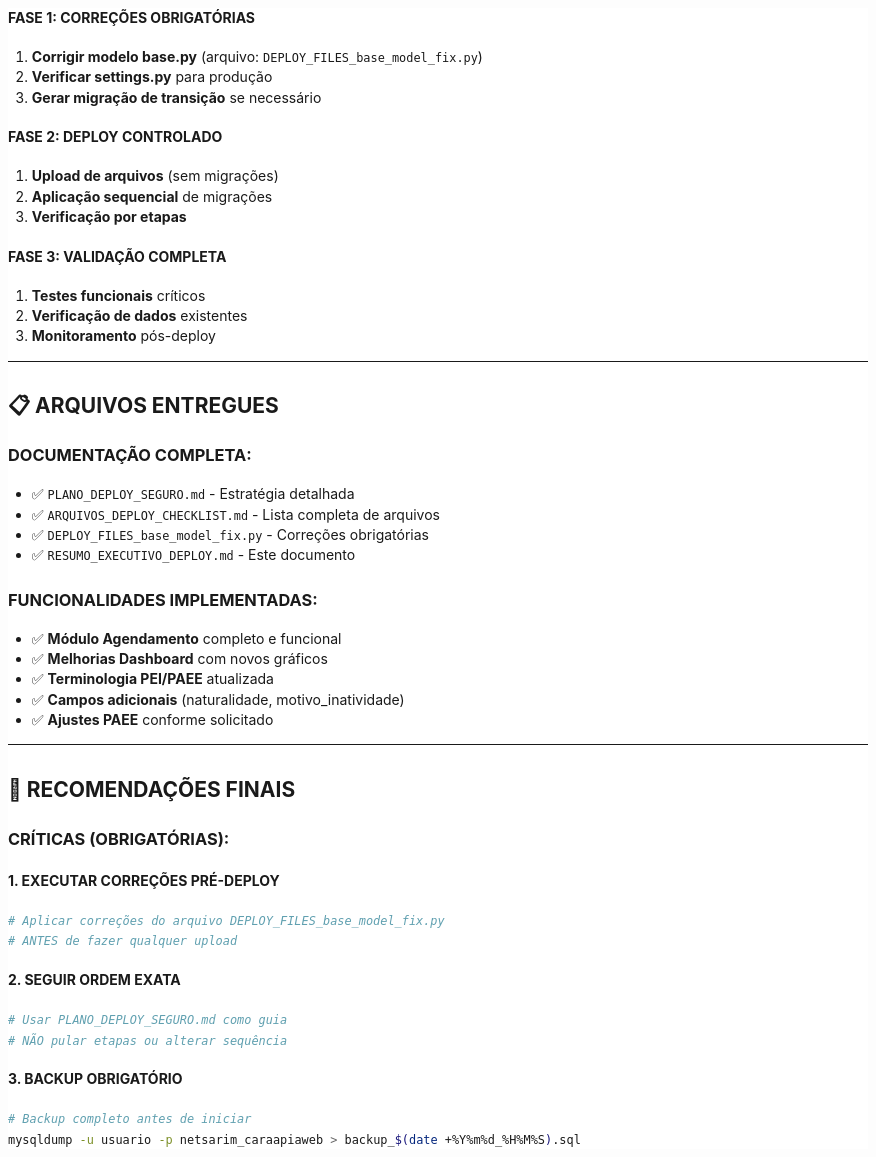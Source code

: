 #### **FASE 1: CORREÇÕES OBRIGATÓRIAS**
1. **Corrigir modelo base.py** (arquivo: `DEPLOY_FILES_base_model_fix.py`)
2. **Verificar settings.py** para produção
3. **Gerar migração de transição** se necessário

#### **FASE 2: DEPLOY CONTROLADO**
1. **Upload de arquivos** (sem migrações)
2. **Aplicação sequencial** de migrações
3. **Verificação por etapas**

#### **FASE 3: VALIDAÇÃO COMPLETA**
1. **Testes funcionais** críticos
2. **Verificação de dados** existentes
3. **Monitoramento** pós-deploy

---

## 📋 ARQUIVOS ENTREGUES

### **DOCUMENTAÇÃO COMPLETA:**
- ✅ `PLANO_DEPLOY_SEGURO.md` - Estratégia detalhada
- ✅ `ARQUIVOS_DEPLOY_CHECKLIST.md` - Lista completa de arquivos
- ✅ `DEPLOY_FILES_base_model_fix.py` - Correções obrigatórias
- ✅ `RESUMO_EXECUTIVO_DEPLOY.md` - Este documento

### **FUNCIONALIDADES IMPLEMENTADAS:**
- ✅ **Módulo Agendamento** completo e funcional
- ✅ **Melhorias Dashboard** com novos gráficos
- ✅ **Terminologia PEI/PAEE** atualizada
- ✅ **Campos adicionais** (naturalidade, motivo_inatividade)
- ✅ **Ajustes PAEE** conforme solicitado

---

## 🎯 RECOMENDAÇÕES FINAIS

### **CRÍTICAS (OBRIGATÓRIAS):**

#### 1. **EXECUTAR CORREÇÕES PRÉ-DEPLOY**
```bash
# Aplicar correções do arquivo DEPLOY_FILES_base_model_fix.py
# ANTES de fazer qualquer upload
```

#### 2. **SEGUIR ORDEM EXATA**
```bash
# Usar PLANO_DEPLOY_SEGURO.md como guia
# NÃO pular etapas ou alterar sequência
```

#### 3. **BACKUP OBRIGATÓRIO**
```bash
# Backup completo antes de iniciar
mysqldump -u usuario -p netsarim_caraapiaweb > backup_$(date +%Y%m%d_%H%M%S).sql
```
